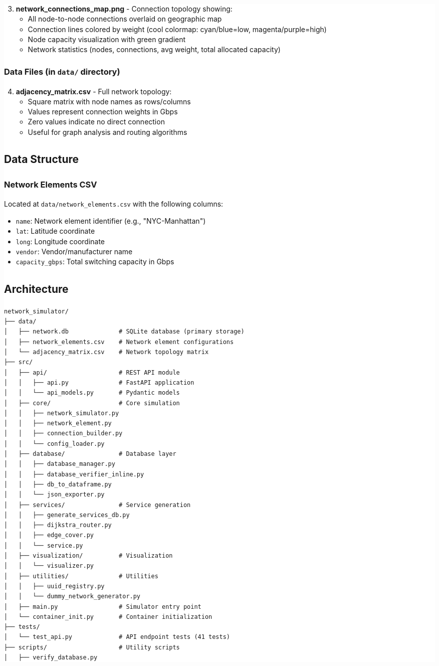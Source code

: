 3. **network_connections_map.png** - Connection topology showing:
   - All node-to-node connections overlaid on geographic map
   - Connection lines colored by weight (cool colormap: cyan/blue=low, magenta/purple=high)
   - Node capacity visualization with green gradient
   - Network statistics (nodes, connections, avg weight, total allocated capacity)

### Data Files (in `data/` directory)

4. **adjacency_matrix.csv** - Full network topology:
   - Square matrix with node names as rows/columns
   - Values represent connection weights in Gbps
   - Zero values indicate no direct connection
   - Useful for graph analysis and routing algorithms

## Data Structure

### Network Elements CSV

Located at `data/network_elements.csv` with the following columns:

- `name`: Network element identifier (e.g., "NYC-Manhattan")
- `lat`: Latitude coordinate
- `long`: Longitude coordinate
- `vendor`: Vendor/manufacturer name
- `capacity_gbps`: Total switching capacity in Gbps

## Architecture

```
network_simulator/
├── data/
│   ├── network.db              # SQLite database (primary storage)
│   ├── network_elements.csv    # Network element configurations
│   └── adjacency_matrix.csv    # Network topology matrix
├── src/
│   ├── api/                    # REST API module
│   │   ├── api.py              # FastAPI application
│   │   └── api_models.py       # Pydantic models
│   ├── core/                   # Core simulation
│   │   ├── network_simulator.py
│   │   ├── network_element.py
│   │   ├── connection_builder.py
│   │   └── config_loader.py
│   ├── database/               # Database layer
│   │   ├── database_manager.py
│   │   ├── database_verifier_inline.py
│   │   ├── db_to_dataframe.py
│   │   └── json_exporter.py
│   ├── services/               # Service generation
│   │   ├── generate_services_db.py
│   │   ├── dijkstra_router.py
│   │   ├── edge_cover.py
│   │   └── service.py
│   ├── visualization/          # Visualization
│   │   └── visualizer.py
│   ├── utilities/              # Utilities
│   │   ├── uuid_registry.py
│   │   └── dummy_network_generator.py
│   ├── main.py                 # Simulator entry point
│   └── container_init.py       # Container initialization
├── tests/
│   └── test_api.py             # API endpoint tests (41 tests)
├── scripts/                    # Utility scripts
│   ├── verify_database.py
```